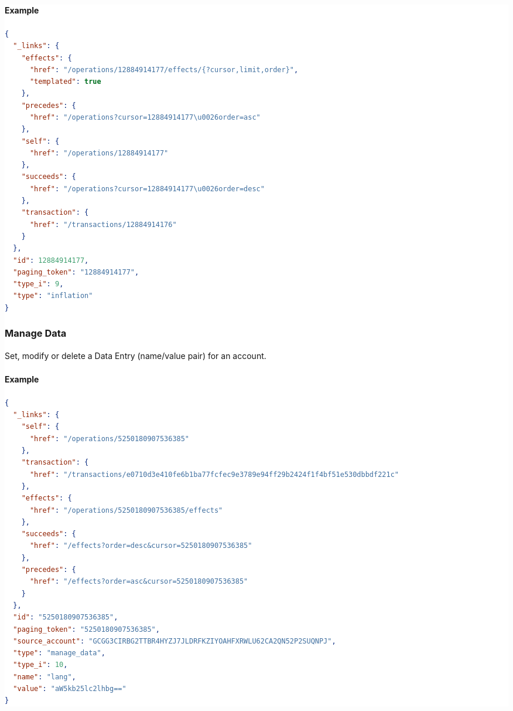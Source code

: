 #### Example

```json
{
  "_links": {
    "effects": {
      "href": "/operations/12884914177/effects/{?cursor,limit,order}",
      "templated": true
    },
    "precedes": {
      "href": "/operations?cursor=12884914177\u0026order=asc"
    },
    "self": {
      "href": "/operations/12884914177"
    },
    "succeeds": {
      "href": "/operations?cursor=12884914177\u0026order=desc"
    },
    "transaction": {
      "href": "/transactions/12884914176"
    }
  },
  "id": 12884914177,
  "paging_token": "12884914177",
  "type_i": 9,
  "type": "inflation"
}
```

<a id="manage-data"></a>
### Manage Data

Set, modify or delete a Data Entry (name/value pair) for an account.

#### Example

```json
{
  "_links": {
    "self": {
      "href": "/operations/5250180907536385"
    },
    "transaction": {
      "href": "/transactions/e0710d3e410fe6b1ba77fcfec9e3789e94ff29b2424f1f4bf51e530dbbdf221c"
    },
    "effects": {
      "href": "/operations/5250180907536385/effects"
    },
    "succeeds": {
      "href": "/effects?order=desc&cursor=5250180907536385"
    },
    "precedes": {
      "href": "/effects?order=asc&cursor=5250180907536385"
    }
  },
  "id": "5250180907536385",
  "paging_token": "5250180907536385",
  "source_account": "GCGG3CIRBG2TTBR4HYZJ7JLDRFKZIYOAHFXRWLU62CA2QN52P2SUQNPJ",
  "type": "manage_data",
  "type_i": 10,
  "name": "lang",
  "value": "aW5kb25lc2lhbg=="
}
```
